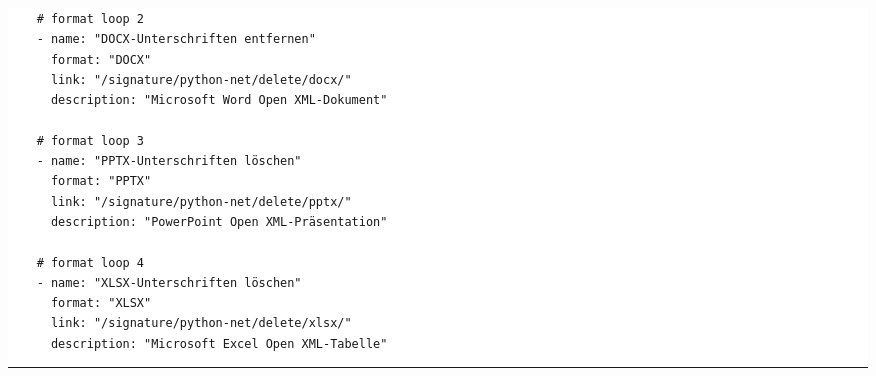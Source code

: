         # format loop 2
        - name: "DOCX-Unterschriften entfernen"
          format: "DOCX"
          link: "/signature/python-net/delete/docx/"
          description: "Microsoft Word Open XML-Dokument"
          
        # format loop 3
        - name: "PPTX-Unterschriften löschen"
          format: "PPTX"
          link: "/signature/python-net/delete/pptx/"
          description: "PowerPoint Open XML-Präsentation"
          
        # format loop 4
        - name: "XLSX-Unterschriften löschen"
          format: "XLSX"
          link: "/signature/python-net/delete/xlsx/"
          description: "Microsoft Excel Open XML-Tabelle"


          

---